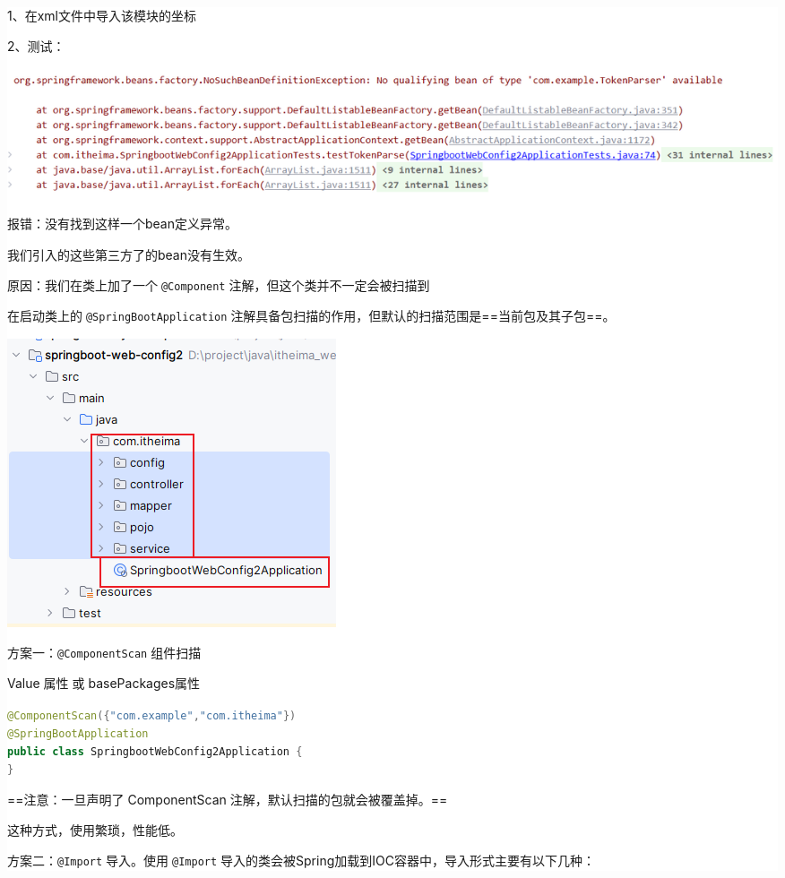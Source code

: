 1、在xml文件中导入该模块的坐标

2、测试：

![image-20231221202202914](assets/image-20231221202202914.png)

报错：没有找到这样一个bean定义异常。

我们引入的这些第三方了的bean没有生效。

原因：我们在类上加了一个 `@Component` 注解，但这个类并不一定会被扫描到

在启动类上的 `@SpringBootApplication` 注解具备包扫描的作用，但默认的扫描范围是==当前包及其子包==。

![image-20231221202552331](assets/image-20231221202552331.png)

方案一：`@ComponentScan` 组件扫描

Value 属性 或 basePackages属性

```java
@ComponentScan({"com.example","com.itheima"})
@SpringBootApplication
public class SpringbootWebConfig2Application {
}
```

==注意：一旦声明了 ComponentScan 注解，默认扫描的包就会被覆盖掉。==

这种方式，使用繁琐，性能低。



方案二：`@Import` 导入。使用 `@Import` 导入的类会被Spring加载到IOC容器中，导入形式主要有以下几种：
